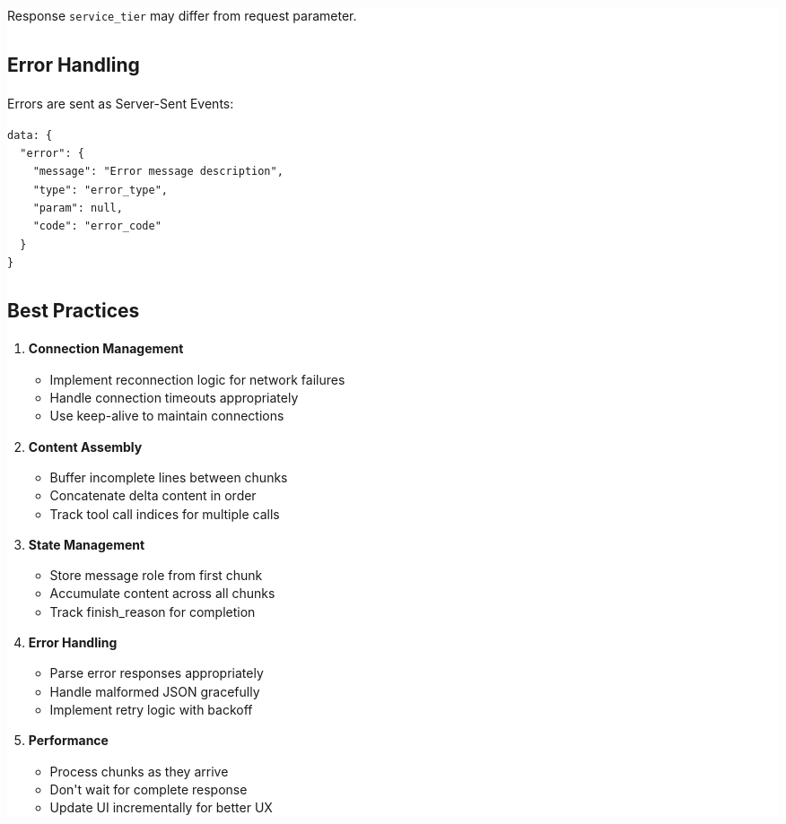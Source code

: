 Response `service_tier` may differ from request parameter.

## Error Handling

Errors are sent as Server-Sent Events:

```
data: {
  "error": {
    "message": "Error message description",
    "type": "error_type",
    "param": null,
    "code": "error_code"
  }
}
```

## Best Practices

1. **Connection Management**
   - Implement reconnection logic for network failures
   - Handle connection timeouts appropriately
   - Use keep-alive to maintain connections

2. **Content Assembly**
   - Buffer incomplete lines between chunks
   - Concatenate delta content in order
   - Track tool call indices for multiple calls

3. **State Management**
   - Store message role from first chunk
   - Accumulate content across all chunks
   - Track finish_reason for completion

4. **Error Handling**
   - Parse error responses appropriately
   - Handle malformed JSON gracefully
   - Implement retry logic with backoff

5. **Performance**
   - Process chunks as they arrive
   - Don't wait for complete response
   - Update UI incrementally for better UX
